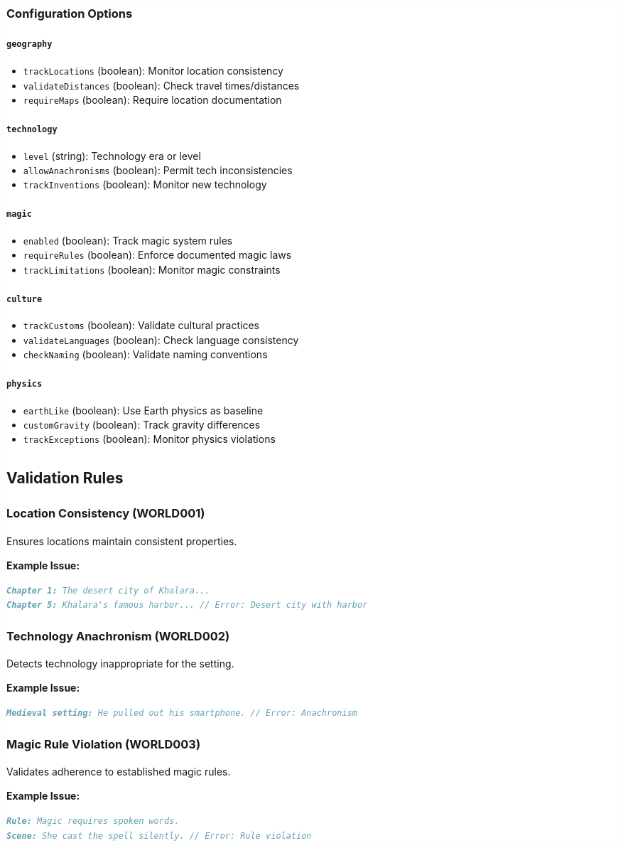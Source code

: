 ### Configuration Options

#### `geography`
- `trackLocations` (boolean): Monitor location consistency
- `validateDistances` (boolean): Check travel times/distances
- `requireMaps` (boolean): Require location documentation

#### `technology`
- `level` (string): Technology era or level
- `allowAnachronisms` (boolean): Permit tech inconsistencies
- `trackInventions` (boolean): Monitor new technology

#### `magic`
- `enabled` (boolean): Track magic system rules
- `requireRules` (boolean): Enforce documented magic laws
- `trackLimitations` (boolean): Monitor magic constraints

#### `culture`
- `trackCustoms` (boolean): Validate cultural practices
- `validateLanguages` (boolean): Check language consistency
- `checkNaming` (boolean): Validate naming conventions

#### `physics`
- `earthLike` (boolean): Use Earth physics as baseline
- `customGravity` (boolean): Track gravity differences
- `trackExceptions` (boolean): Monitor physics violations

## Validation Rules

### Location Consistency (WORLD001)
Ensures locations maintain consistent properties.

**Example Issue:**
```markdown
Chapter 1: The desert city of Khalara...
Chapter 5: Khalara's famous harbor... // Error: Desert city with harbor
```

### Technology Anachronism (WORLD002)
Detects technology inappropriate for the setting.

**Example Issue:**
```markdown
Medieval setting: He pulled out his smartphone. // Error: Anachronism
```

### Magic Rule Violation (WORLD003)
Validates adherence to established magic rules.

**Example Issue:**
```markdown
Rule: Magic requires spoken words.
Scene: She cast the spell silently. // Error: Rule violation
```
